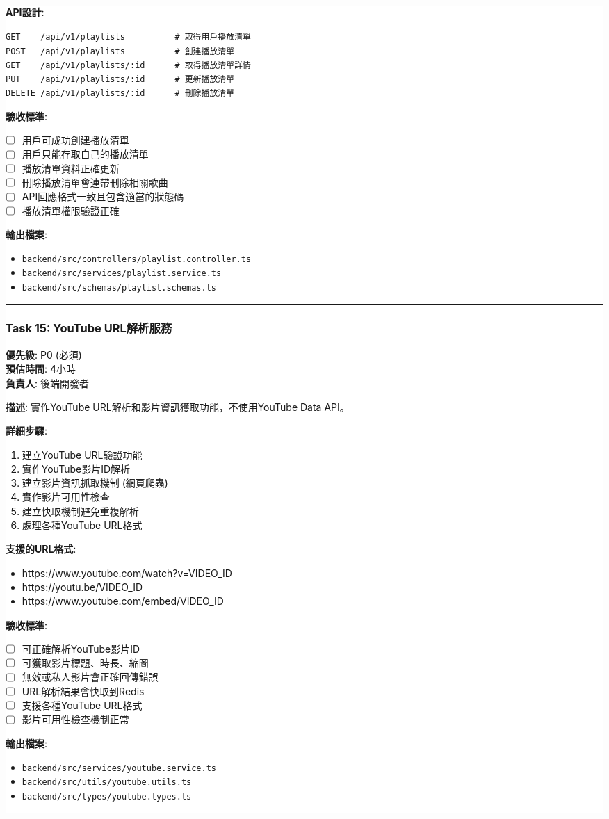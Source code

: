 **API設計**:
```
GET    /api/v1/playlists          # 取得用戶播放清單
POST   /api/v1/playlists          # 創建播放清單
GET    /api/v1/playlists/:id      # 取得播放清單詳情
PUT    /api/v1/playlists/:id      # 更新播放清單
DELETE /api/v1/playlists/:id      # 刪除播放清單
```

**驗收標準**:
- [ ] 用戶可成功創建播放清單
- [ ] 用戶只能存取自己的播放清單
- [ ] 播放清單資料正確更新
- [ ] 刪除播放清單會連帶刪除相關歌曲
- [ ] API回應格式一致且包含適當的狀態碼
- [ ] 播放清單權限驗證正確

**輸出檔案**:
- `backend/src/controllers/playlist.controller.ts`
- `backend/src/services/playlist.service.ts`
- `backend/src/schemas/playlist.schemas.ts`

---

### Task 15: YouTube URL解析服務
**優先級**: P0 (必須)  
**預估時間**: 4小時  
**負責人**: 後端開發者

**描述**: 實作YouTube URL解析和影片資訊獲取功能，不使用YouTube Data API。

**詳細步驟**:
1. 建立YouTube URL驗證功能
2. 實作YouTube影片ID解析
3. 建立影片資訊抓取機制 (網頁爬蟲)
4. 實作影片可用性檢查
5. 建立快取機制避免重複解析
6. 處理各種YouTube URL格式

**支援的URL格式**:
- https://www.youtube.com/watch?v=VIDEO_ID
- https://youtu.be/VIDEO_ID
- https://www.youtube.com/embed/VIDEO_ID

**驗收標準**:
- [ ] 可正確解析YouTube影片ID
- [ ] 可獲取影片標題、時長、縮圖
- [ ] 無效或私人影片會正確回傳錯誤
- [ ] URL解析結果會快取到Redis
- [ ] 支援各種YouTube URL格式
- [ ] 影片可用性檢查機制正常

**輸出檔案**:
- `backend/src/services/youtube.service.ts`
- `backend/src/utils/youtube.utils.ts`
- `backend/src/types/youtube.types.ts`

---